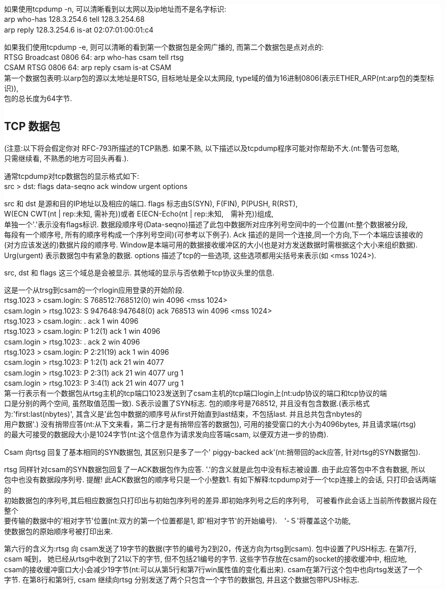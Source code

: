 如果使用tcpdump -n, 可以清晰看到以太网以及ip地址而不是名字标识:  
arp who-has 128.3.254.6 tell 128.3.254.68  
arp reply 128.3.254.6 is-at 02:07:01:00:01:c4

如果我们使用tcpdump -e, 则可以清晰的看到第一个数据包是全网广播的, 而第二个数据包是点对点的:  
RTSG Broadcast 0806 64: arp who-has csam tell rtsg  
CSAM RTSG 0806 64: arp reply csam is-at CSAM  
第一个数据包表明:以arp包的源以太地址是RTSG, 目标地址是全以太网段, type域的值为16进制0806(表示ETHER_ARP(nt:arp包的类型标识)),  
包的总长度为64字节.

## **TCP 数据包**

(注意:以下将会假定你对 RFC-793所描述的TCP熟悉. 如果不熟, 以下描述以及tcpdump程序可能对你帮助不大.(nt:警告可忽略,  
只需继续看, 不熟悉的地方可回头再看.).

通常tcpdump对tcp数据包的显示格式如下:  
src > dst: flags data-seqno ack window urgent options

src 和 dst 是源和目的IP地址以及相应的端口. flags 标志由S(SYN), F(FIN), P(PUSH, R(RST),  
W(ECN CWT(nt | rep:未知, 需补充))或者 E(ECN-Echo(nt | rep:未知,　需补充))组成,  
单独一个'.'表示没有flags标识. 数据段顺序号(Data-seqno)描述了此包中数据所对应序列号空间中的一个位置(nt:整个数据被分段,  
每段有一个顺序号, 所有的顺序号构成一个序列号空间)(可参考以下例子). Ack 描述的是同一个连接,同一个方向,下一个本端应该接收的  
(对方应该发送的)数据片段的顺序号. Window是本端可用的数据接收缓冲区的大小(也是对方发送数据时需根据这个大小来组织数据).  
Urg(urgent) 表示数据包中有紧急的数据. options 描述了tcp的一些选项, 这些选项都用尖括号来表示(如 <mss 1024>).

src, dst 和 flags 这三个域总是会被显示. 其他域的显示与否依赖于tcp协议头里的信息.

这是一个从trsg到csam的一个rlogin应用登录的开始阶段.  
rtsg.1023 > csam.login: S 768512:768512(0) win 4096 <mss 1024>  
csam.login > rtsg.1023: S 947648:947648(0) ack 768513 win 4096 <mss 1024>  
rtsg.1023 > csam.login: . ack 1 win 4096  
rtsg.1023 > csam.login: P 1:2(1) ack 1 win 4096  
csam.login > rtsg.1023: . ack 2 win 4096  
rtsg.1023 > csam.login: P 2:21(19) ack 1 win 4096  
csam.login > rtsg.1023: P 1:2(1) ack 21 win 4077  
csam.login > rtsg.1023: P 2:3(1) ack 21 win 4077 urg 1  
csam.login > rtsg.1023: P 3:4(1) ack 21 win 4077 urg 1  
第一行表示有一个数据包从rtsg主机的tcp端口1023发送到了csam主机的tcp端口login上(nt:udp协议的端口和tcp协议的端  
口是分别的两个空间, 虽然取值范围一致). S表示设置了SYN标志. 包的顺序号是768512, 并且没有包含数据.(表示格式  
为:'first:last(nbytes)', 其含义是'此包中数据的顺序号从first开始直到last结束，不包括last. 并且总共包含nbytes的  
用户数据'.) 没有捎带应答(nt:从下文来看，第二行才是有捎带应答的数据包), 可用的接受窗口的大小为4096bytes, 并且请求端(rtsg)  
的最大可接受的数据段大小是1024字节(nt:这个信息作为请求发向应答端csam, 以便双方进一步的协商).

Csam 向rtsg 回复了基本相同的SYN数据包, 其区别只是多了一个' piggy-backed ack'(nt:捎带回的ack应答, 针对rtsg的SYN数据包).

rtsg 同样针对csam的SYN数据包回复了一ACK数据包作为应答. '.'的含义就是此包中没有标志被设置. 由于此应答包中不含有数据, 所以  
包中也没有数据段序列号. 提醒! 此ACK数据包的顺序号只是一个小整数1. 有如下解释:tcpdump对于一个tcp连接上的会话, 只打印会话两端的  
初始数据包的序列号,其后相应数据包只打印出与初始包序列号的差异.即初始序列号之后的序列号,　可被看作此会话上当前所传数据片段在整个  
要传输的数据中的'相对字节'位置(nt:双方的第一个位置都是1, 即'相对字节'的开始编号).　'-Ｓ'将覆盖这个功能,　  
使数据包的原始顺序号被打印出来.

第六行的含义为:rtsg 向 csam发送了19字节的数据(字节的编号为2到20，传送方向为rtsg到csam). 包中设置了PUSH标志. 在第7行,  
csam 喊到， 她已经从rtsg中收到了21以下的字节, 但不包括21编号的字节. 这些字节存放在csam的socket的接收缓冲中, 相应地,  
csam的接收缓冲窗口大小会减少19字节(nt:可以从第5行和第7行win属性值的变化看出来). csam在第7行这个包中也向rtsg发送了一个  
字节. 在第8行和第9行, csam 继续向rtsg 分别发送了两个只包含一个字节的数据包, 并且这个数据包带PUSH标志.
